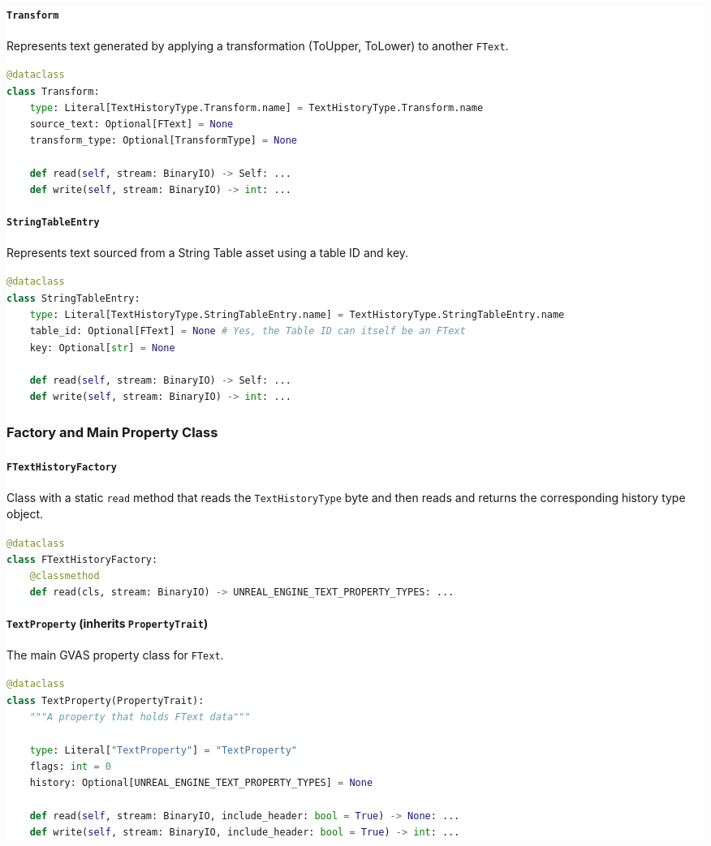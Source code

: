 #### `Transform`
Represents text generated by applying a transformation (ToUpper, ToLower) to another `FText`.

```python
@dataclass
class Transform:
    type: Literal[TextHistoryType.Transform.name] = TextHistoryType.Transform.name
    source_text: Optional[FText] = None
    transform_type: Optional[TransformType] = None

    def read(self, stream: BinaryIO) -> Self: ...
    def write(self, stream: BinaryIO) -> int: ...
```

#### `StringTableEntry`
Represents text sourced from a String Table asset using a table ID and key.

```python
@dataclass
class StringTableEntry:
    type: Literal[TextHistoryType.StringTableEntry.name] = TextHistoryType.StringTableEntry.name
    table_id: Optional[FText] = None # Yes, the Table ID can itself be an FText
    key: Optional[str] = None

    def read(self, stream: BinaryIO) -> Self: ...
    def write(self, stream: BinaryIO) -> int: ...
```

### Factory and Main Property Class

#### `FTextHistoryFactory`
Class with a static `read` method that reads the `TextHistoryType` byte and then reads and returns the corresponding history type object.

```python
@dataclass
class FTextHistoryFactory:
    @classmethod
    def read(cls, stream: BinaryIO) -> UNREAL_ENGINE_TEXT_PROPERTY_TYPES: ...
```

#### `TextProperty` (inherits `PropertyTrait`)
The main GVAS property class for `FText`.

```python
@dataclass
class TextProperty(PropertyTrait):
    """A property that holds FText data"""

    type: Literal["TextProperty"] = "TextProperty"
    flags: int = 0
    history: Optional[UNREAL_ENGINE_TEXT_PROPERTY_TYPES] = None

    def read(self, stream: BinaryIO, include_header: bool = True) -> None: ...
    def write(self, stream: BinaryIO, include_header: bool = True) -> int: ...
```
